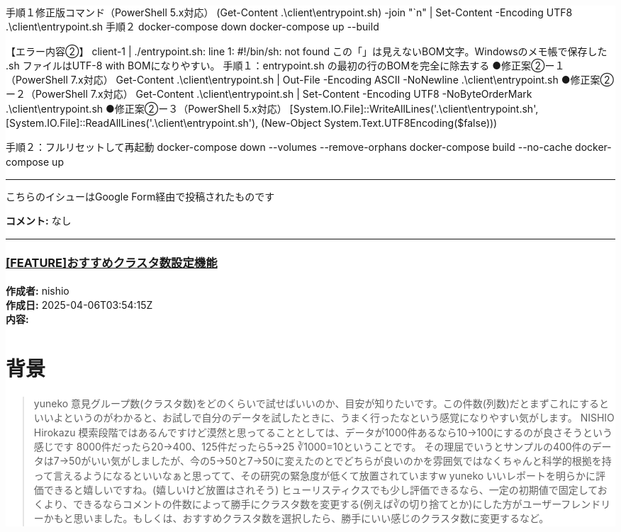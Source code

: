 手順１修正版コマンド（PowerShell 5.x対応）
(Get-Content .\client\entrypoint.sh) -join "`n" | Set-Content -Encoding UTF8 .\client\entrypoint.sh
手順２
docker-compose down
docker-compose up --build






【エラー内容②】
client-1 | ./entrypoint.sh: line 1: ﻿#!/bin/sh: not found
この「﻿」は見えないBOM文字。Windowsのメモ帳で保存した .sh ファイルはUTF-8 with BOMになりやすい。
手順１：entrypoint.sh の最初の行のBOMを完全に除去する
●修正案②ー１（PowerShell 7.x対応）
Get-Content .\client\entrypoint.sh | Out-File -Encoding ASCII -NoNewline .\client\entrypoint.sh
●修正案②ー２（PowerShell 7.x対応）
Get-Content .\client\entrypoint.sh | Set-Content -Encoding UTF8 -NoByteOrderMark .\client\entrypoint.sh
●修正案②ー３（PowerShell 5.x対応）
[System.IO.File]::WriteAllLines('.\client\entrypoint.sh', [System.IO.File]::ReadAllLines('.\client\entrypoint.sh'), (New-Object System.Text.UTF8Encoding($false)))


手順２：フルリセットして再起動
docker-compose down --volumes --remove-orphans
docker-compose build --no-cache
docker-compose up


---
こちらのイシューはGoogle Form経由で投稿されたものです

**コメント:** なし

---

### [[FEATURE]おすすめクラスタ数設定機能](https://github.com/digitaldemocracy2030/kouchou-ai/issues/241)

**作成者:** nishio  
**作成日:** 2025-04-06T03:54:15Z  
**内容:**

# 背景


>yuneko
意見グループ数(クラスタ数)をどのくらいで試せばいいのか、目安が知りたいです。この件数(列数)だとまずこれにするといいよというのがわかると、お試しで自分のデータを試したときに、うまく行ったなという感覚になりやすい気がします。
NISHIO Hirokazu
模索段階ではあるんですけど漠然と思ってることとしては、データが1000件あるなら10→100にするのが良さそうという感じです
8000件だったら20→400、125件だったら5→25
∛1000=10ということです。
その理屈でいうとサンプルの400件のデータは7→50がいい気がしましたが、今の5→50と7→50に変えたのとでどちらが良いのかを雰囲気ではなくちゃんと科学的根拠を持って言えるようになるといいなぁと思ってて、その研究の緊急度が低くて放置されていますw
yuneko
いいレポートを明らかに評価できると嬉しいですね。(嬉しいけど放置はされそう)
ヒューリスティクスでも少し評価できるなら、一定の初期値で固定しておくより、できるならコメントの件数によって勝手にクラスタ数を変更する(例えば∛の切り捨てとか)にした方がユーザーフレンドリーかもと思いました。もしくは、おすすめクラスタ数を選択したら、勝手にいい感じのクラスタ数に変更するなど。
